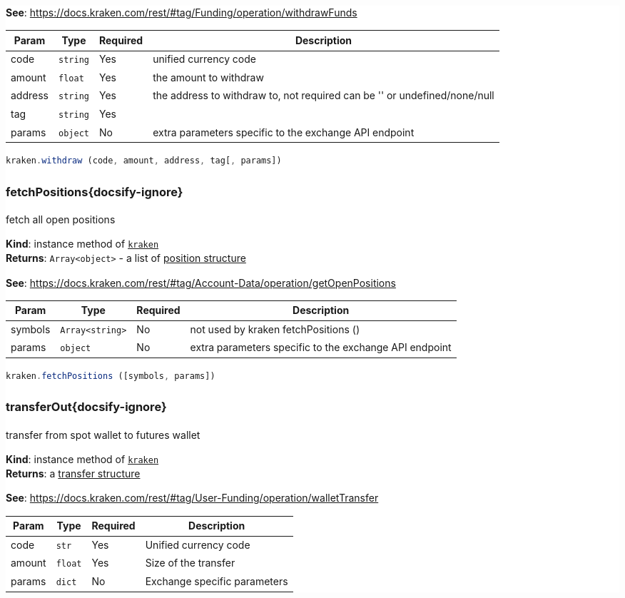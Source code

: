 **See**: https://docs.kraken.com/rest/#tag/Funding/operation/withdrawFunds  

| Param | Type | Required | Description |
| --- | --- | --- | --- |
| code | <code>string</code> | Yes | unified currency code |
| amount | <code>float</code> | Yes | the amount to withdraw |
| address | <code>string</code> | Yes | the address to withdraw to, not required can be '' or undefined/none/null |
| tag | <code>string</code> | Yes |  |
| params | <code>object</code> | No | extra parameters specific to the exchange API endpoint |


```javascript
kraken.withdraw (code, amount, address, tag[, params])
```


<a name="fetchPositions" id="fetchpositions"></a>

### fetchPositions{docsify-ignore}
fetch all open positions

**Kind**: instance method of [<code>kraken</code>](#kraken)  
**Returns**: <code>Array&lt;object&gt;</code> - a list of [position structure](https://docs.ccxt.com/#/?id=position-structure)

**See**: https://docs.kraken.com/rest/#tag/Account-Data/operation/getOpenPositions  

| Param | Type | Required | Description |
| --- | --- | --- | --- |
| symbols | <code>Array&lt;string&gt;</code> | No | not used by kraken fetchPositions () |
| params | <code>object</code> | No | extra parameters specific to the exchange API endpoint |


```javascript
kraken.fetchPositions ([symbols, params])
```


<a name="transferOut" id="transferout"></a>

### transferOut{docsify-ignore}
transfer from spot wallet to futures wallet

**Kind**: instance method of [<code>kraken</code>](#kraken)  
**Returns**: a [transfer structure](https://docs.ccxt.com/#/?id=transfer-structure)

**See**: https://docs.kraken.com/rest/#tag/User-Funding/operation/walletTransfer  

| Param | Type | Required | Description |
| --- | --- | --- | --- |
| code | <code>str</code> | Yes | Unified currency code |
| amount | <code>float</code> | Yes | Size of the transfer |
| params | <code>dict</code> | No | Exchange specific parameters |
